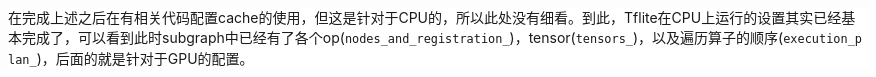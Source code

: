 在完成上述之后在有相关代码配置cache的使用，但这是针对于CPU的，所以此处没有细看。到此，Tflite在CPU上运行的设置其实已经基本完成了，可以看到此时subgraph中已经有了各个op(`nodes_and_registration_`)，tensor(`tensors_`)，以及遍历算子的顺序(`execution_plan_`)，后面的就是针对于GPU的配置。
